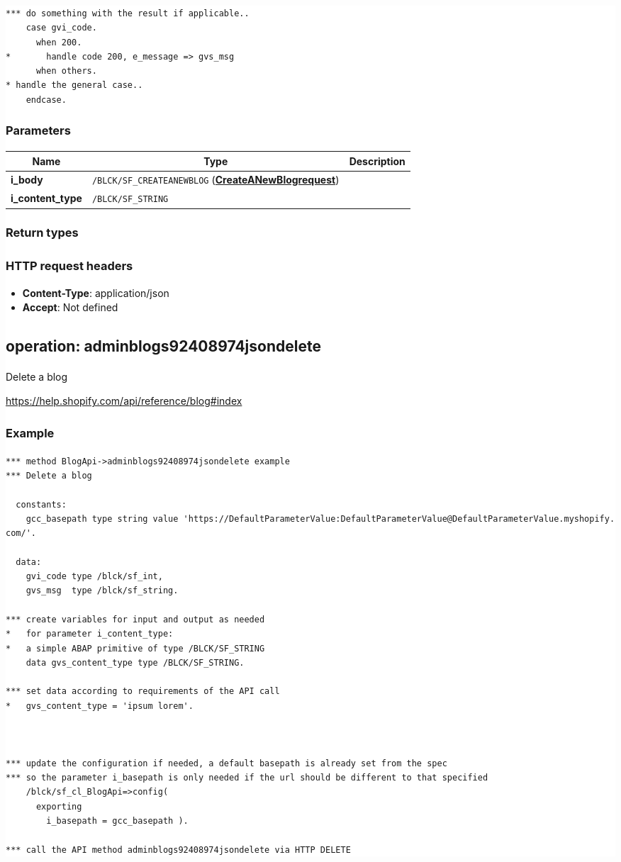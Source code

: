 ```abap
*** do something with the result if applicable..
    case gvi_code.
      when 200.
*       handle code 200, e_message => gvs_msg
      when others.
* handle the general case..
    endcase.

```

### Parameters
Name | Type | Description  
------------- | ------------- | ------------- 
 **i_body** | `/BLCK/SF_CREATEANEWBLOG` (**[CreateANewBlogrequest](#markdown-header-model-createanewblog)**) |  
 **i_content_type** | `/BLCK/SF_STRING` |  

### Return types


### HTTP request headers

 - **Content-Type**: application/json
 - **Accept**: Not defined


<a name="markdown-header-op-BlogApi-adminblogs92408974jsondelete"></a>

## operation: **adminblogs92408974jsondelete**
Delete a blog

https://help.shopify.com/api/reference/blog#index


### Example
```abap
*** method BlogApi->adminblogs92408974jsondelete example
*** Delete a blog

  constants:
    gcc_basepath type string value 'https://DefaultParameterValue:DefaultParameterValue@DefaultParameterValue.myshopify.com/'.
    
  data:  
    gvi_code type /blck/sf_int,
    gvs_msg  type /blck/sf_string.
    
*** create variables for input and output as needed
*   for parameter i_content_type:
*   a simple ABAP primitive of type /BLCK/SF_STRING
    data gvs_content_type type /BLCK/SF_STRING.
        
*** set data according to requirements of the API call
*   gvs_content_type = 'ipsum lorem'.


    
*** update the configuration if needed, a default basepath is already set from the spec
*** so the parameter i_basepath is only needed if the url should be different to that specified
    /blck/sf_cl_BlogApi=>config(
      exporting
        i_basepath = gcc_basepath ).
        
*** call the API method adminblogs92408974jsondelete via HTTP DELETE
```